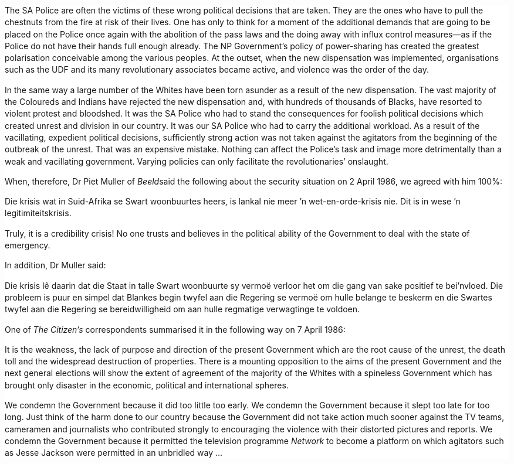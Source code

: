 <p>The SA Police are often the victims of these wrong political decisions that are taken. They are the ones who have to pull the chestnuts from the fire at risk of their lives. One has only to think for a moment of the additional demands that are going to be placed on the Police once again with the abolition of the pass laws and the doing away with influx control measures&#x2014;as if the Police do not have their hands full enough already. The NP Government&#x2019;s policy of power-sharing has created the greatest polarisation conceivable among the various peoples. At the outset, when the new dispensation was implemented, organisations such as the UDF and its many revolutionary associates became active, and violence was the order of the day.</p>

<p>In the same way a large number of the Whites have been torn asunder as a result of the new dispensation. The vast majority of the Coloureds and Indians have rejected the new dispensation and, with hundreds of thousands of Blacks, have resorted to violent protest and bloodshed. It was the SA Police who had to stand the consequences for foolish political decisions which created unrest and division in our country. It was our SA Police who had to carry the additional workload. As a result of the vacillating, expedient political decisions, sufficiently strong action was not taken against the agitators from the beginning of the outbreak of the unrest. That was an expensive mistake. Nothing can affect the Police&#x2019;s task and image more detrimentally than a weak and vacillating government. Varying policies can only facilitate the revolutionaries&#x2019; onslaught.</p>

<p>When, therefore, Dr Piet Muller of <i>Beeld</i>said the following about the security situation on 2 April 1986, we agreed with him 100%:</p>

<block name="quote">Die krisis wat in Suid-Afrika se Swart woonbuurtes heers, is lankal nie meer &#x2019;n wet-en-orde-krisis nie. Dit is in wese &#x2019;n legitimiteitskrisis.</block>

<p>Truly, it is a credibility crisis! No one trusts and believes in the political ability of the Government to deal with the state of emergency.</p>

<p>In addition, Dr Muller said:</p>

<block name="quote">Die krisis lê daarin dat die Staat in talle Swart woonbuurte sy vermoë verloor het om die gang van sake positief te bei&#x2019;nvloed. Die probleem is puur en simpel dat Blankes begin twyfel aan die Regering se vermoë om hulle belange te beskerm en die Swartes twyfel aan die Regering se bereidwilligheid om aan hulle regmatige verwagtinge te voldoen.</block>

<p>One of <i>The Citizen&#x2019;s</i> correspondents summarised it in the following way on 7 April 1986:</p>

<block name="quote">It is the weakness, the lack of purpose and direction of the present Government which are the root cause of the unrest, the death toll and the widespread destruction of properties. There is a mounting opposition to the aims of the present Government and the next general elections will show the extent of agreement of the majority of the Whites with a spineless Government which has brought only disaster in the economic, political and international spheres.</block>

<p><span class="col_4505-4506" refersTo="page_1124"/>We condemn the Government because it did too little too early. We condemn the Government because it slept too late for too long. Just think of the harm done to our country because the Government did not take action much sooner against the TV teams, cameramen and journalists who contributed strongly to encouraging the violence with their distorted pictures and reports. We condemn the Government because it permitted the television programme <i>Network</i> to become a platform on which agitators such as Jesse Jackson were permitted in an unbridled way &#x2026;</p>

</speech>

<speech by="#chairman_of_committees">
